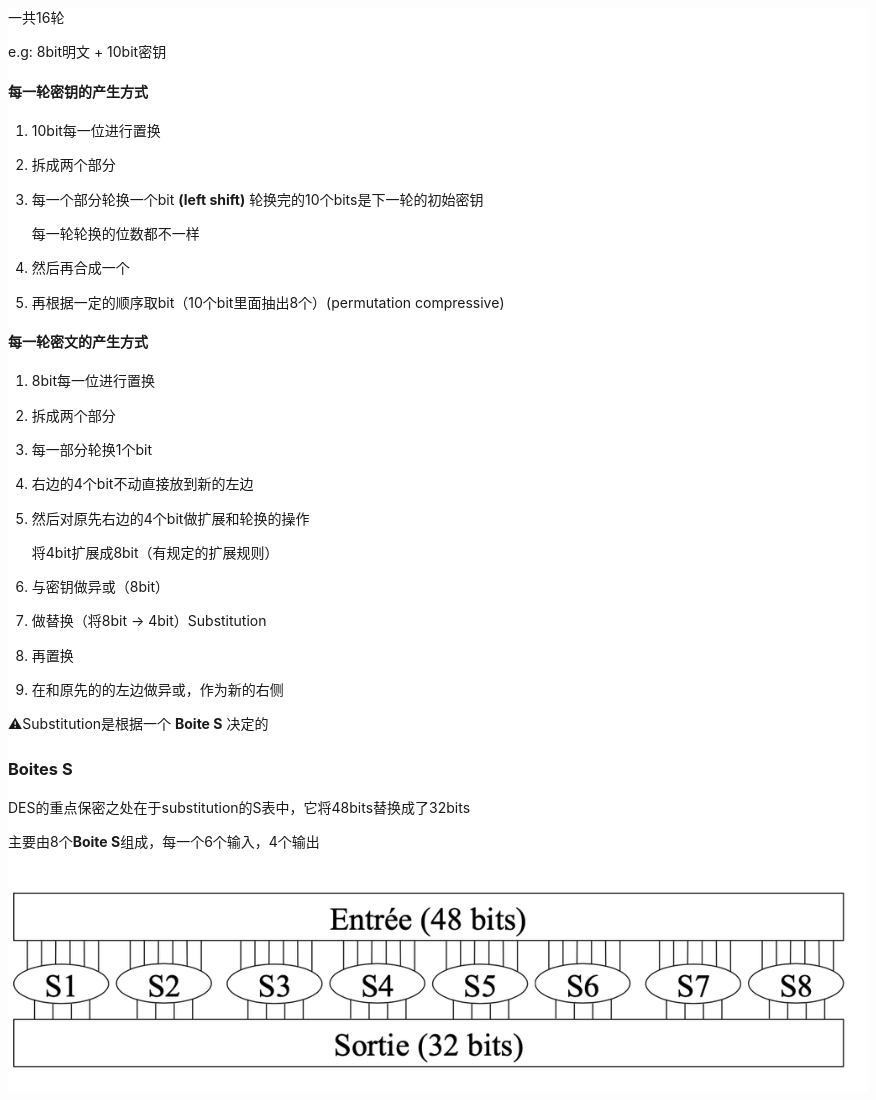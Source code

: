 一共16轮

e.g: 8bit明文 + 10bit密钥

#### 每一轮密钥的产生方式

1. 10bit每一位进行置换

2. 拆成两个部分

3. 每一个部分轮换一个bit **(left shift)** 轮换完的10个bits是下一轮的初始密钥

   每一轮轮换的位数都不一样

4. 然后再合成一个

5. 再根据一定的顺序取bit（10个bit里面抽出8个）(permutation compressive)

#### 每一轮密文的产生方式

1. 8bit每一位进行置换

2. 拆成两个部分

3. 每一部分轮换1个bit

4. 右边的4个bit不动直接放到新的左边

5. 然后对原先右边的4个bit做扩展和轮换的操作

   将4bit扩展成8bit（有规定的扩展规则）

6. 与密钥做异或（8bit）

7. 做替换（将8bit -> 4bit）Substitution

8. 再置换

9. 在和原先的的左边做异或，作为新的右侧

⚠️Substitution是根据一个 **Boite S** 决定的

### Boites S

DES的重点保密之处在于substitution的S表中，它将48bits替换成了32bits

主要由8个**Boite S**组成，每一个6个输入，4个输出

![image-20191119145103784](../img/image-20191119145103784.png)
